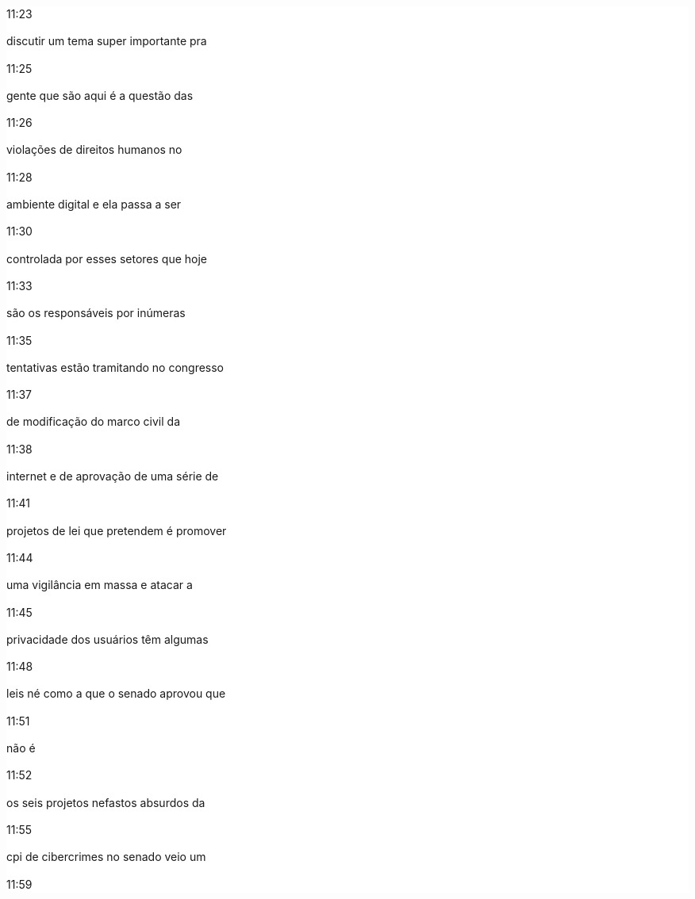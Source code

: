 11:23

discutir um tema super importante pra

11:25

gente que são aqui é a questão das

11:26

violações de direitos humanos no

11:28

ambiente digital e ela passa a ser

11:30

controlada por esses setores que hoje

11:33

são os responsáveis por inúmeras

11:35

tentativas estão tramitando no congresso

11:37

de modificação do marco civil da

11:38

internet e de aprovação de uma série de

11:41

projetos de lei que pretendem é promover

11:44

uma vigilância em massa e atacar a

11:45

privacidade dos usuários têm algumas

11:48

leis né como a que o senado aprovou que

11:51

não é

11:52

os seis projetos nefastos absurdos da

11:55

cpi de cibercrimes no senado veio um

11:59
